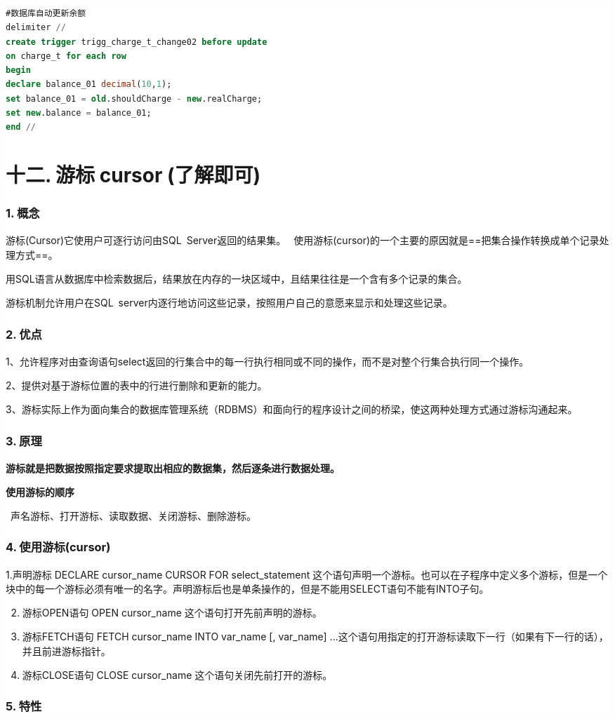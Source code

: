 ```sql
#数据库自动更新余额
delimiter //
create trigger trigg_charge_t_change02 before update
on charge_t for each row
begin
declare balance_01 decimal(10,1);
set balance_01 = old.shouldCharge - new.realCharge;
set new.balance = balance_01;
end //
```



# 十二. 游标  cursor	(了解即可)

### 1. 概念

游标(Cursor)它使用户可逐行访问由SQL Server返回的结果集。 
使用游标(cursor)的一个主要的原因就是==把集合操作转换成单个记录处理方式==。

用SQL语言从数据库中检索数据后，结果放在内存的一块区域中，且结果往往是一个含有多个记录的集合。

游标机制允许用户在SQL server内逐行地访问这些记录，按照用户自己的意愿来显示和处理这些记录。

### 2. 优点

1、允许程序对由查询语句select返回的行集合中的每一行执行相同或不同的操作，而不是对整个行集合执行同一个操作。

2、提供对基于游标位置的表中的行进行删除和更新的能力。

3、游标实际上作为面向集合的数据库管理系统（RDBMS）和面向行的程序设计之间的桥梁，使这两种处理方式通过游标沟通起来。

### 3. 原理

**游标就是把数据按照指定要求提取出相应的数据集，然后逐条进行数据处理。**

**使用游标的顺序**

 声名游标、打开游标、读取数据、关闭游标、删除游标。

### 4. 使用游标(cursor)

1.声明游标
DECLARE cursor_name CURSOR FOR select_statement
这个语句声明一个游标。也可以在子程序中定义多个游标，但是一个块中的每一个游标必须有唯一的名字。声明游标后也是单条操作的，但是不能用SELECT语句不能有INTO子句。

2. 游标OPEN语句
OPEN cursor_name       这个语句打开先前声明的游标。

3. 游标FETCH语句
FETCH cursor_name INTO var_name [, var_name] ...这个语句用指定的打开游标读取下一行（如果有下一行的话），并且前进游标指针。

4. 游标CLOSE语句
CLOSE cursor_name  这个语句关闭先前打开的游标。

### 5. 特性
